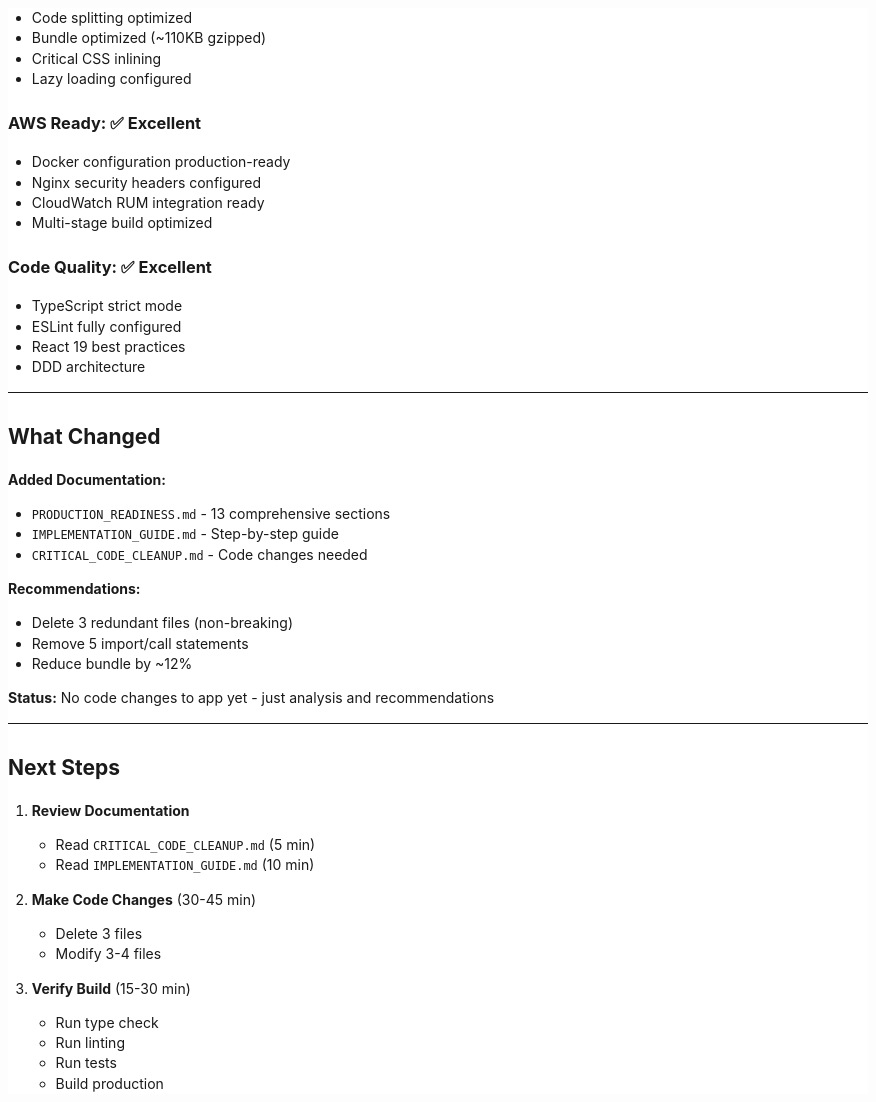 - Code splitting optimized
- Bundle optimized (~110KB gzipped)
- Critical CSS inlining
- Lazy loading configured

### AWS Ready: ✅ Excellent

- Docker configuration production-ready
- Nginx security headers configured
- CloudWatch RUM integration ready
- Multi-stage build optimized

### Code Quality: ✅ Excellent

- TypeScript strict mode
- ESLint fully configured
- React 19 best practices
- DDD architecture

---

## What Changed

**Added Documentation:**

- `PRODUCTION_READINESS.md` - 13 comprehensive sections
- `IMPLEMENTATION_GUIDE.md` - Step-by-step guide
- `CRITICAL_CODE_CLEANUP.md` - Code changes needed

**Recommendations:**

- Delete 3 redundant files (non-breaking)
- Remove 5 import/call statements
- Reduce bundle by ~12%

**Status:** No code changes to app yet - just analysis and recommendations

---

## Next Steps

1. **Review Documentation**
   - Read `CRITICAL_CODE_CLEANUP.md` (5 min)
   - Read `IMPLEMENTATION_GUIDE.md` (10 min)

2. **Make Code Changes** (30-45 min)
   - Delete 3 files
   - Modify 3-4 files

3. **Verify Build** (15-30 min)
   - Run type check
   - Run linting
   - Run tests
   - Build production
